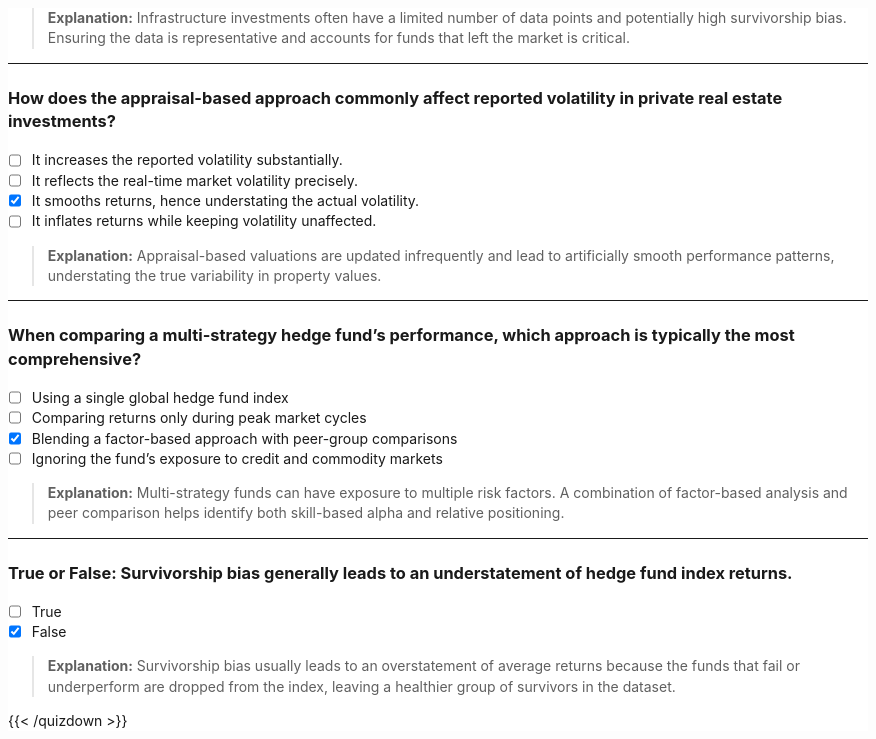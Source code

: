 > **Explanation:** Infrastructure investments often have a limited number of data points and potentially high survivorship bias. Ensuring the data is representative and accounts for funds that left the market is critical.

---

### How does the appraisal-based approach commonly affect reported volatility in private real estate investments?

- [ ] It increases the reported volatility substantially.
- [ ] It reflects the real-time market volatility precisely.
- [x] It smooths returns, hence understating the actual volatility.
- [ ] It inflates returns while keeping volatility unaffected.

> **Explanation:** Appraisal-based valuations are updated infrequently and lead to artificially smooth performance patterns, understating the true variability in property values.

---

### When comparing a multi-strategy hedge fund’s performance, which approach is typically the most comprehensive?

- [ ] Using a single global hedge fund index
- [ ] Comparing returns only during peak market cycles
- [x] Blending a factor-based approach with peer-group comparisons
- [ ] Ignoring the fund’s exposure to credit and commodity markets

> **Explanation:** Multi-strategy funds can have exposure to multiple risk factors. A combination of factor-based analysis and peer comparison helps identify both skill-based alpha and relative positioning.

---

### True or False: Survivorship bias generally leads to an understatement of hedge fund index returns.

- [ ] True
- [x] False

> **Explanation:** Survivorship bias usually leads to an overstatement of average returns because the funds that fail or underperform are dropped from the index, leaving a healthier group of survivors in the dataset.

{{< /quizdown >}}
